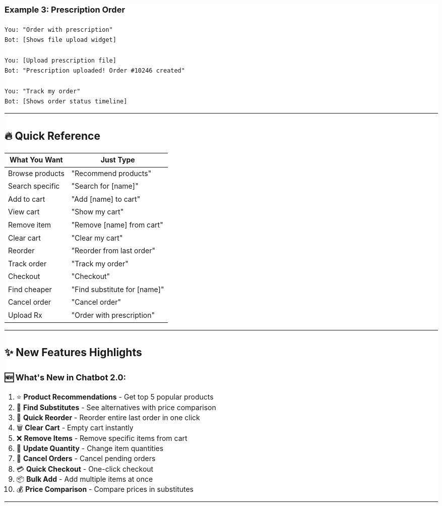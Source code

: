 ### **Example 3: Prescription Order**
```
You: "Order with prescription"
Bot: [Shows file upload widget]

You: [Upload prescription file]
Bot: "Prescription uploaded! Order #10246 created"

You: "Track my order"
Bot: [Shows order status timeline]
```

---

## 🔥 **Quick Reference**

| What You Want | Just Type |
|---------------|-----------|
| Browse products | "Recommend products" |
| Search specific | "Search for [name]" |
| Add to cart | "Add [name] to cart" |
| View cart | "Show my cart" |
| Remove item | "Remove [name] from cart" |
| Clear cart | "Clear my cart" |
| Reorder | "Reorder from last order" |
| Track order | "Track my order" |
| Checkout | "Checkout" |
| Find cheaper | "Find substitute for [name]" |
| Cancel order | "Cancel order" |
| Upload Rx | "Order with prescription" |

---

## ✨ **New Features Highlights**

### **🆕 What's New in Chatbot 2.0:**
1. ⭐ **Product Recommendations** - Get top 5 popular products
2. 🔄 **Find Substitutes** - See alternatives with price comparison
3. 🔄 **Quick Reorder** - Reorder entire last order in one click
4. 🗑️ **Clear Cart** - Empty cart instantly
5. ❌ **Remove Items** - Remove specific items from cart
6. 🔢 **Update Quantity** - Change item quantities
7. 🚫 **Cancel Orders** - Cancel pending orders
8. 💳 **Quick Checkout** - One-click checkout
9. 📦 **Bulk Add** - Add multiple items at once
10. 💰 **Price Comparison** - Compare prices in substitutes

---